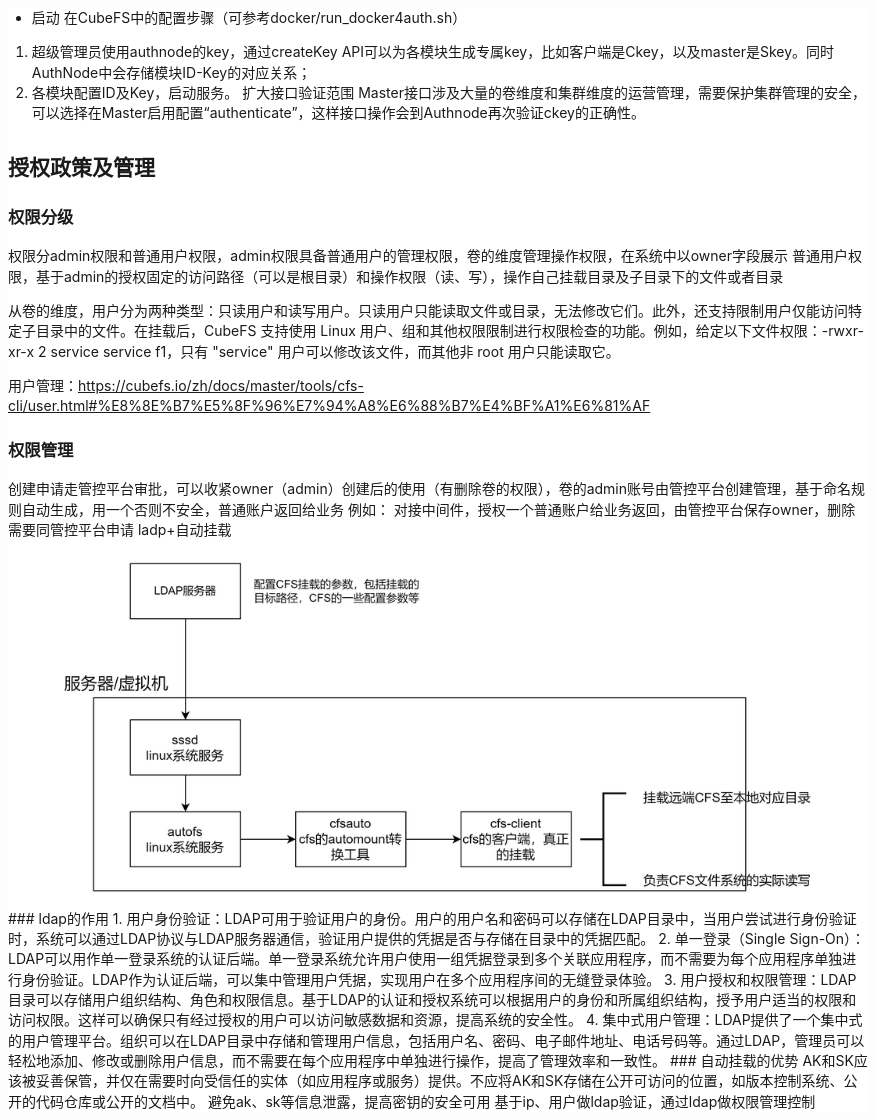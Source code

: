 
* 启动
在CubeFS中的配置步骤（可参考docker/run_docker4auth.sh）
1. 超级管理员使用authnode的key，通过createKey API可以为各模块生成专属key，比如客户端是Ckey，以及master是Skey。同时AuthNode中会存储模块ID-Key的对应关系；
2. 各模块配置ID及Key，启动服务。
扩大接口验证范围
Master接口涉及大量的卷维度和集群维度的运营管理，需要保护集群管理的安全，可以选择在Master启用配置“authenticate”，这样接口操作会到Authnode再次验证ckey的正确性。

## 授权政策及管理
### 权限分级
权限分admin权限和普通用户权限，admin权限具备普通用户的管理权限，卷的维度管理操作权限，在系统中以owner字段展示
普通用户权限，基于admin的授权固定的访问路径（可以是根目录）和操作权限（读、写），操作自己挂载目录及子目录下的文件或者目录

从卷的维度，用户分为两种类型：只读用户和读写用户。只读用户只能读取文件或目录，无法修改它们。此外，还支持限制用户仅能访问特定子目录中的文件。在挂载后，CubeFS 支持使用 Linux 用户、组和其他权限限制进行权限检查的功能。例如，给定以下文件权限：-rwxr-xr-x 2 service service f1，只有 "service" 用户可以修改该文件，而其他非 root 用户只能读取它。

用户管理：https://cubefs.io/zh/docs/master/tools/cfs-cli/user.html#%E8%8E%B7%E5%8F%96%E7%94%A8%E6%88%B7%E4%BF%A1%E6%81%AF
### 权限管理
创建申请走管控平台审批，可以收紧owner（admin）创建后的使用（有删除卷的权限），卷的admin账号由管控平台创建管理，基于命名规则自动生成，用一个否则不安全，普通账户返回给业务
例如：
对接中间件，授权一个普通账户给业务返回，由管控平台保存owner，删除需要同管控平台申请
ladp+自动挂载
<div style="text-align:center;">
  <img src="../pic/cfs-security-practice-ldap.png" alt="Image" style="width:800px; height:auto;">
</div>
### ldap的作用
1. 用户身份验证：LDAP可用于验证用户的身份。用户的用户名和密码可以存储在LDAP目录中，当用户尝试进行身份验证时，系统可以通过LDAP协议与LDAP服务器通信，验证用户提供的凭据是否与存储在目录中的凭据匹配。
2. 单一登录（Single Sign-On）：LDAP可以用作单一登录系统的认证后端。单一登录系统允许用户使用一组凭据登录到多个关联应用程序，而不需要为每个应用程序单独进行身份验证。LDAP作为认证后端，可以集中管理用户凭据，实现用户在多个应用程序间的无缝登录体验。
3. 用户授权和权限管理：LDAP目录可以存储用户组织结构、角色和权限信息。基于LDAP的认证和授权系统可以根据用户的身份和所属组织结构，授予用户适当的权限和访问权限。这样可以确保只有经过授权的用户可以访问敏感数据和资源，提高系统的安全性。
4. 集中式用户管理：LDAP提供了一个集中式的用户管理平台。组织可以在LDAP目录中存储和管理用户信息，包括用户名、密码、电子邮件地址、电话号码等。通过LDAP，管理员可以轻松地添加、修改或删除用户信息，而不需要在每个应用程序中单独进行操作，提高了管理效率和一致性。
### 自动挂载的优势
AK和SK应该被妥善保管，并仅在需要时向受信任的实体（如应用程序或服务）提供。不应将AK和SK存储在公开可访问的位置，如版本控制系统、公开的代码仓库或公开的文档中。
避免ak、sk等信息泄露，提高密钥的安全可用
基于ip、用户做ldap验证，通过ldap做权限管理控制
